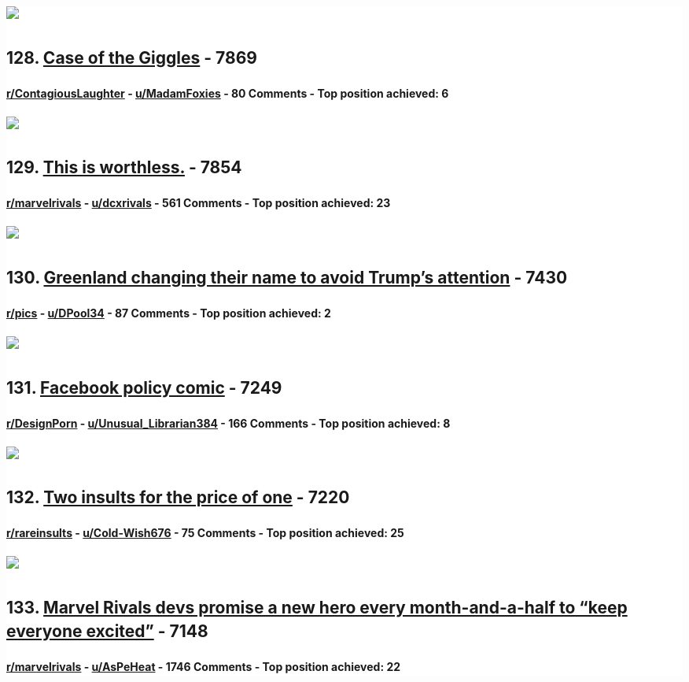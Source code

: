 <a href="https://www.reddit.com/gallery/1i0ww5i"><img src="https://b.thumbs.redditmedia.com/hKNC9aaYYK3ruj_r1uob9hd8xFgRTSG3bVQCN418MZM.jpg"></img></a>

## 128. [Case of the Giggles](http://reddit.com/r/ContagiousLaughter/comments/1i1o769/case_of_the_giggles/) - 7869
#### [r/ContagiousLaughter](http://reddit.com/r/ContagiousLaughter) - [u/MadamFoxies](http://reddit.com/u/MadamFoxies) - 80 Comments - Top position achieved: 6

<a href="https://v.redd.it/tlfda6kfr2de1"><img src="https://external-preview.redd.it/ajZmaTB3aGZyMmRlMXMov5Sk6p4DdDpTtbswKin0i-gio5jPpKuMRI9Hw3p8.png?width=140&amp;height=139&amp;crop=140:139,smart&amp;format=jpg&amp;v=enabled&amp;lthumb=true&amp;s=8157fb921fac49a039d425ba6ae89a21302f74ff"></img></a>

## 129. [This is worthless.](http://reddit.com/r/marvelrivals/comments/1i1jgeb/this_is_worthless/) - 7854
#### [r/marvelrivals](http://reddit.com/r/marvelrivals) - [u/dcxrivals](http://reddit.com/u/dcxrivals) - 561 Comments - Top position achieved: 23

<a href="https://i.redd.it/92bb9mwsk1de1.png"><img src="https://b.thumbs.redditmedia.com/8qhCwcHzEMEe1C-mer2atAeeRWCRV_7N767rj8Vbv0k.jpg"></img></a>

## 130. [Greenland changing their name to avoid Trump’s attention](http://reddit.com/r/pics/comments/1i0zjy9/greenland_changing_their_name_to_avoid_trumps/) - 7430
#### [r/pics](http://reddit.com/r/pics) - [u/DPool34](http://reddit.com/u/DPool34) - 87 Comments - Top position achieved: 2

<a href="https://i.redd.it/9tspvgxtgwce1.jpeg"><img src="https://b.thumbs.redditmedia.com/mbimPtkqHy714n0ANLYkYNiEdIIsP3KnY_kwmzrqo3I.jpg"></img></a>

## 131. [Facebook policy comic](http://reddit.com/r/DesignPorn/comments/1i1h45o/facebook_policy_comic/) - 7249
#### [r/DesignPorn](http://reddit.com/r/DesignPorn) - [u/Unusual_Librarian384](http://reddit.com/u/Unusual_Librarian384) - 166 Comments - Top position achieved: 8

<a href="https://i.redd.it/3w5c5y6531de1.png"><img src="https://b.thumbs.redditmedia.com/l4JRDS8SuzZcKe8gbarM2HV0QdR2Me1MgK-7uGA52Is.jpg"></img></a>

## 132. [Two insults for the price of one](http://reddit.com/r/rareinsults/comments/1i1cku9/two_insults_for_the_price_of_one/) - 7220
#### [r/rareinsults](http://reddit.com/r/rareinsults) - [u/Cold-Wish676](http://reddit.com/u/Cold-Wish676) - 75 Comments - Top position achieved: 25

<a href="https://i.redd.it/je8uwbbc40de1.jpeg"><img src="https://b.thumbs.redditmedia.com/sE7rEShN3Yg40HtlSOrnuAblH83qHbevGVNPz4AGLdU.jpg"></img></a>

## 133. [Marvel Rivals devs promise a new hero every month-and-a-half to “keep everyone excited”](http://reddit.com/r/marvelrivals/comments/1i15z7o/marvel_rivals_devs_promise_a_new_hero_every/) - 7148
#### [r/marvelrivals](http://reddit.com/r/marvelrivals) - [u/AsPeHeat](http://reddit.com/u/AsPeHeat) - 1746 Comments - Top position achieved: 22
